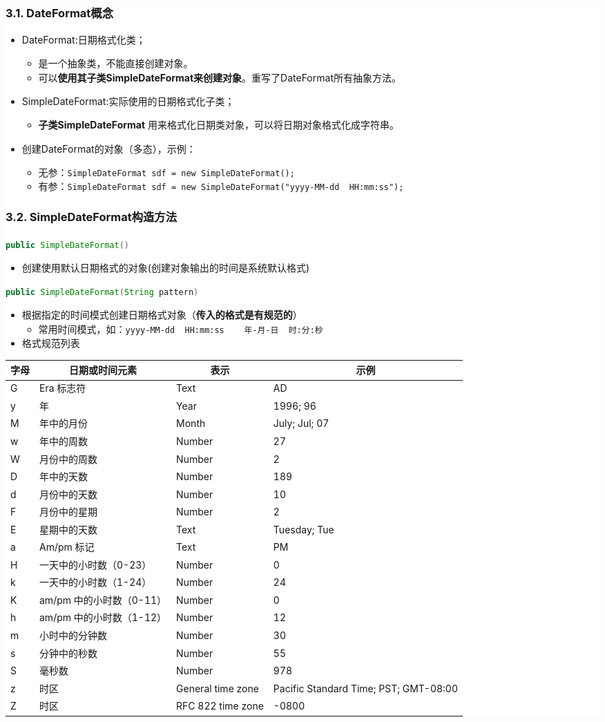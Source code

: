 ### 3.1. DateFormat概念

- DateFormat:日期格式化类；
    - 是一个抽象类，不能直接创建对象。
    - 可以**使用其子类SimpleDateFormat来创建对象**。重写了DateFormat所有抽象方法。
- SimpleDateFormat:实际使用的日期格式化子类；
    - **子类SimpleDateFormat** 用来格式化日期类对象，可以将日期对象格式化成字符串。

- 创建DateFormat的对象（多态），示例：
    - 无参：`SimpleDateFormat sdf = new SimpleDateFormat();`
    - 有参：`SimpleDateFormat sdf = new SimpleDateFormat("yyyy-MM-dd  HH:mm:ss");`

### 3.2. SimpleDateFormat构造方法

```java
public SimpleDateFormat()
```

- 创建使用默认日期格式的对象(创建对象输出的时间是系统默认格式)

```java
public SimpleDateFormat(String pattern)
```

- 根据指定的时间模式创建日期格式对象（**传入的格式是有规范的**）
    - 常用时间模式，如：`yyyy-MM-dd  HH:mm:ss    年-月-日  时:分:秒`
- 格式规范列表

| **字母** |   **日期或时间元素**    |      **表示**       |                **示例**                 |
| -------- | ---------------------- | ------------------- | --------------------------------------- |
| G        | Era 标志符              | Text                | AD                                      |
| y        | 年                      | Year                | 1996; 96                                |
| M        | 年中的月份               | Month               | July; Jul; 07                           |
| w        | 年中的周数               | Number              | 27                                      |
| W        | 月份中的周数             | Number              | 2                                       |
| D        | 年中的天数               | Number              | 189                                     |
| d        | 月份中的天数             | Number              | 10                                      |
| F        | 月份中的星期             | Number              | 2                                       |
| E        | 星期中的天数             | Text                | Tuesday; Tue                            |
| a        | Am/pm 标记              | Text                | PM                                      |
| H        | 一天中的小时数（0-23）   | Number              | 0                                       |
| k        | 一天中的小时数（1-24）   | Number              | 24                                      |
| K        | am/pm 中的小时数（0-11） | Number              | 0                                       |
| h        | am/pm 中的小时数（1-12） | Number              | 12                                      |
| m        | 小时中的分钟数           | Number              | 30                                      |
| s        | 分钟中的秒数             | Number              | 55                                      |
| S        | 毫秒数                  | Number              | 978                                     |
| z        | 时区                    | General time   zone | Pacific Standard   Time; PST; GMT-08:00 |
| Z        | 时区                    | RFC 822   time zone | -0800                                   |
